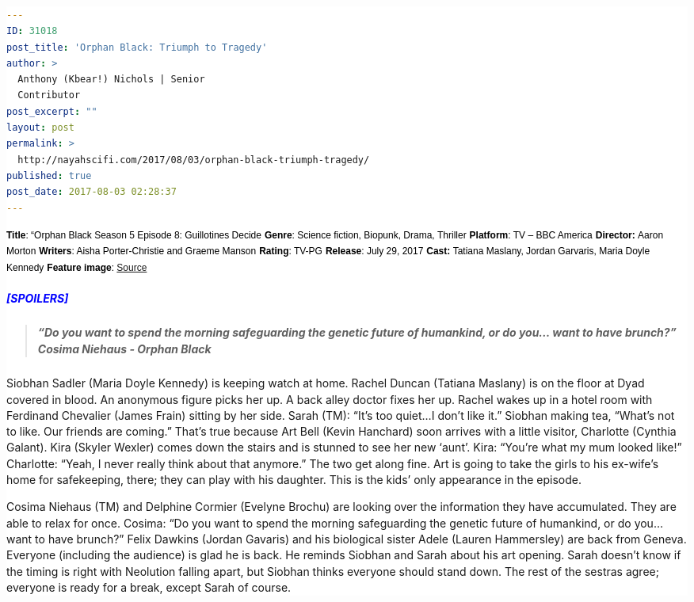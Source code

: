 ```yaml
---
ID: 31018
post_title: 'Orphan Black: Triumph to Tragedy'
author: >
  Anthony (Kbear!) Nichols | Senior
  Contributor
post_excerpt: ""
layout: post
permalink: >
  http://nayahscifi.com/2017/08/03/orphan-black-triumph-tragedy/
published: true
post_date: 2017-08-03 02:28:37
---
```

<span style="font-size: 12px; font-family: arial, helvetica, sans-serif; color: #000000;"><strong>Title</strong>: “Orphan Black Season 5 Episode 8: Guillotines Decide</span>
<span style="font-size: 12px; font-family: arial, helvetica, sans-serif; color: #000000;"> <strong>Genre</strong>: Science fiction, Biopunk, Drama, Thriller</span>
<span style="font-size: 12px; font-family: arial, helvetica, sans-serif; color: #000000;"> <strong>Platform</strong>: TV – BBC America</span>
<span style="font-size: 12px; font-family: arial, helvetica, sans-serif; color: #000000;"> <strong>Director: </strong>Aaron Morton</span>
<span style="font-size: 12px; font-family: arial, helvetica, sans-serif; color: #000000;"> <strong>Writers</strong>: Aisha Porter-Christie and Graeme Manson</span>
<span style="font-size: 12px; font-family: arial, helvetica, sans-serif; color: #000000;"> <strong>Rating</strong>: TV-PG</span>
<span style="font-size: 12px; font-family: arial, helvetica, sans-serif; color: #000000;"> <strong>Release</strong>: July 29, 2017</span>
<span style="font-size: 12px; font-family: arial, helvetica, sans-serif; color: #000000;"> <strong>Cast: </strong>Tatiana Maslany, Jordan Garvaris, Maria Doyle Kennedy</span>
<span style="font-size: 12px; font-family: arial, helvetica, sans-serif; color: #000000;"> <strong>Feature image</strong>: <a href="https://ewedit.files.wordpress.com/2017/07/ob5_ep508_kw_feb6_0520-1.jpg?w=2000">Source</a></span>
<h5><span style="color: #0000ff;"><strong>[SPOILERS]</strong></span></h5>
<blockquote>
<h5><strong>“Do you want to spend the morning safeguarding the genetic future of humankind, or do you… want to have brunch?” Cosima Niehaus - Orphan Black</strong></h5>
</blockquote>
Siobhan Sadler (Maria Doyle Kennedy) is keeping watch at home. Rachel Duncan (Tatiana Maslany) is on the floor at Dyad covered in blood. An anonymous figure picks her up. A back alley doctor fixes her up. Rachel wakes up in a hotel room with Ferdinand Chevalier (James Frain) sitting by her side. Sarah (TM): “It’s too quiet…I don’t like it.” Siobhan making tea, “What’s not to like. Our friends are coming.” That’s true because Art Bell (Kevin Hanchard) soon arrives with a little visitor, Charlotte (Cynthia Galant). Kira (Skyler Wexler) comes down the stairs and is stunned to see her new ‘aunt’. Kira: “You’re what my mum looked like!” Charlotte: “Yeah, I never really think about that anymore.” The two get along fine. Art is going to take the girls to his ex-wife’s home for safekeeping, there; they can play with his daughter. This is the kids’ only appearance in the episode.

Cosima Niehaus (TM) and Delphine Cormier (Evelyne Brochu) are looking over the information they have accumulated. They are able to relax for once. Cosima: “Do you want to spend the morning safeguarding the genetic future of humankind, or do you… want to have brunch?” Felix Dawkins (Jordan Gavaris) and his biological sister Adele (Lauren Hammersley) are back from Geneva. Everyone (including the audience) is glad he is back. He reminds Siobhan and Sarah about his art opening. Sarah doesn’t know if the timing is right with Neolution falling apart, but Siobhan thinks everyone should stand down. The rest of the sestras agree; everyone is ready for a break, except Sarah of course.
